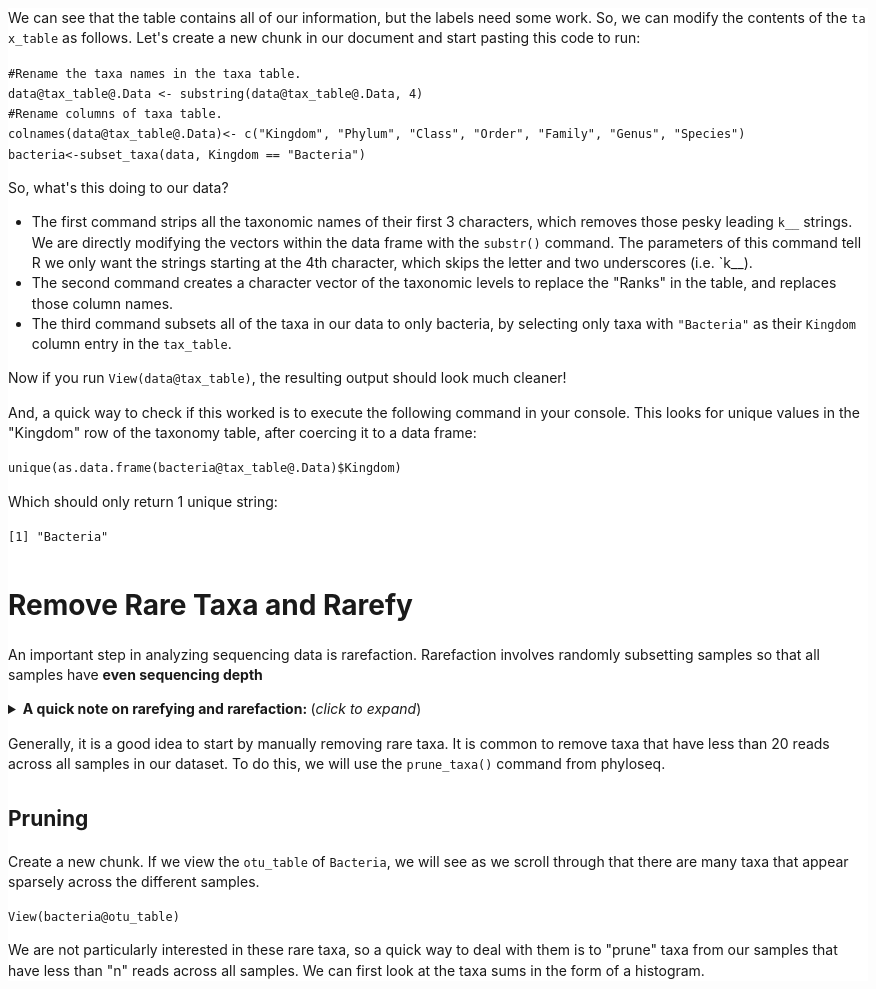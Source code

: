 We can see that the table contains all of our information, but the labels need some work. So, we can modify the contents of the `tax_table` as follows. Let's create a new chunk in our document and start pasting this code to run:

```
#Rename the taxa names in the taxa table.
data@tax_table@.Data <- substring(data@tax_table@.Data, 4)
#Rename columns of taxa table.
colnames(data@tax_table@.Data)<- c("Kingdom", "Phylum", "Class", "Order", "Family", "Genus", "Species")
bacteria<-subset_taxa(data, Kingdom == "Bacteria")
```
So, what's this doing to our data?
* The first command strips all the taxonomic names of their first 3 characters, which removes those pesky leading `k__` strings. We are directly modifying the vectors within the data frame with the `substr()` command. The parameters of this command tell R we only want the strings starting at the 4th character, which skips the letter and two underscores (i.e. `k__).
* The second command creates a character vector of the taxonomic levels to replace the "Ranks" in the table, and replaces those column names.
* The third command subsets all of the taxa in our data to only bacteria, by selecting only taxa with `"Bacteria"` as their `Kingdom` column entry in the `tax_table`. 

Now if you run `View(data@tax_table)`, the resulting output should look much cleaner!

And, a quick way to check if this worked is to execute the following command in your console. This looks for unique values in the "Kingdom" row of the taxonomy table, after coercing it to a data frame:
```
unique(as.data.frame(bacteria@tax_table@.Data)$Kingdom)
```
Which should only return 1 unique string:
```
[1] "Bacteria"
```


# Remove Rare Taxa and Rarefy

An important step in analyzing sequencing data is rarefaction. Rarefaction involves randomly subsetting samples so that all samples have **even sequencing depth**

<details><summary><b>A quick note on rarefying and rarefaction: </b>(<i>click to expand</i>)</summary></details>

Generally, it is a good idea to start by manually removing rare taxa. It is common to remove taxa that have less than 20 reads across all samples in our dataset. To do this, we will use the `prune_taxa()` command from phyloseq.

## Pruning

Create a new chunk. If we view the `otu_table` of `Bacteria`, we will see as we scroll through that there are many taxa that appear sparsely across the different samples.
```
View(bacteria@otu_table)
```
We are not particularly interested in these rare taxa, so a quick way to deal with them is to "prune" taxa from our samples that have less than "n" reads across all samples. We can first look at the taxa sums in the form of a histogram.

